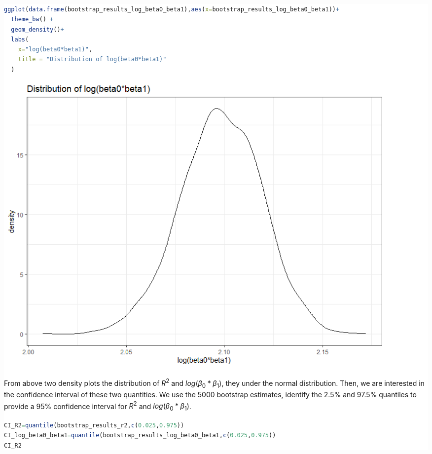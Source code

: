 ``` r
ggplot(data.frame(bootstrap_results_log_beta0_beta1),aes(x=bootstrap_results_log_beta0_beta1))+
  theme_bw() + 
  geom_density()+
  labs(
    x="log(beta0*beta1)",
    title = "Distribution of log(beta0*beta1)"
  )
```

<img src="p8105_hw6_yb2584_files/figure-gfm/unnamed-chunk-7-1.png" width="90%" />

From above two density plots the distribution of $R^2$ and
$log(\beta_0*\beta_1)$, they under the normal distribution. Then, we are
interested in the confidence interval of these two quantities. We use
the 5000 bootstrap estimates, identify the 2.5% and 97.5% quantiles to
provide a 95% confidence interval for $R^2$ and $log(\beta_0*\beta_1)$.

``` r
CI_R2=quantile(bootstrap_results_r2,c(0.025,0.975))
CI_log_beta0_beta1=quantile(bootstrap_results_log_beta0_beta1,c(0.025,0.975))
CI_R2
```
